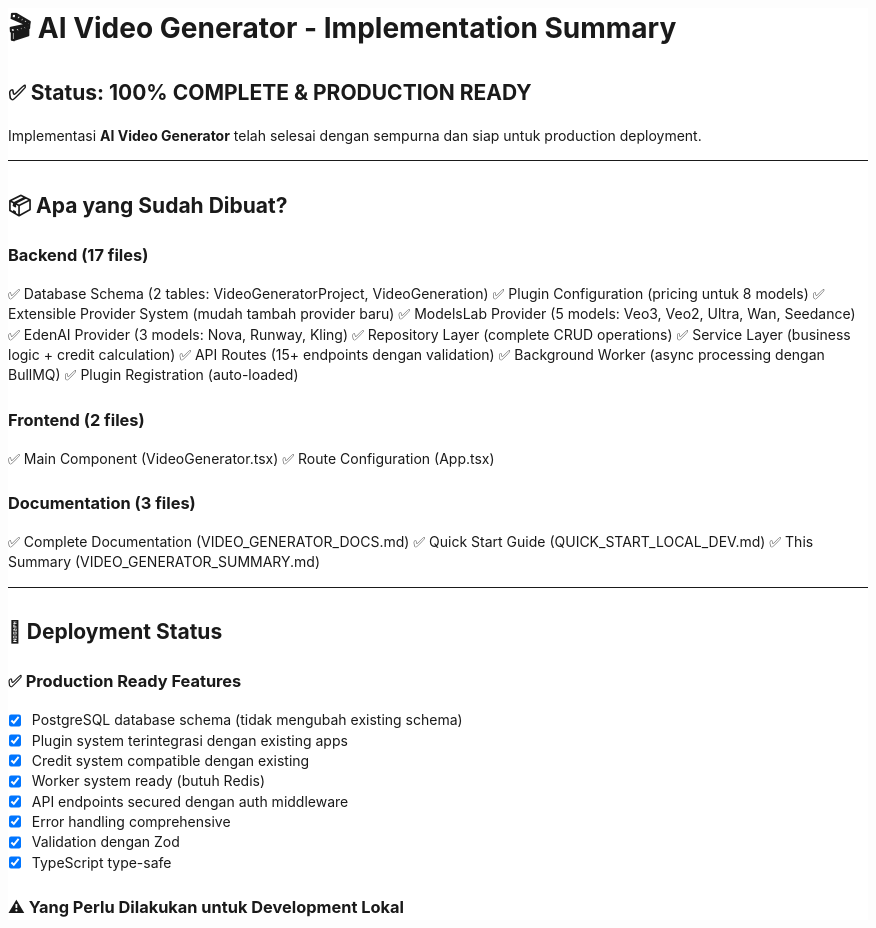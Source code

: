 # 🎬 AI Video Generator - Implementation Summary

## ✅ Status: 100% COMPLETE & PRODUCTION READY

Implementasi **AI Video Generator** telah selesai dengan sempurna dan siap untuk production deployment.

---

## 📦 Apa yang Sudah Dibuat?

### Backend (17 files)
✅ Database Schema (2 tables: VideoGeneratorProject, VideoGeneration)
✅ Plugin Configuration (pricing untuk 8 models)
✅ Extensible Provider System (mudah tambah provider baru)
✅ ModelsLab Provider (5 models: Veo3, Veo2, Ultra, Wan, Seedance)
✅ EdenAI Provider (3 models: Nova, Runway, Kling)
✅ Repository Layer (complete CRUD operations)
✅ Service Layer (business logic + credit calculation)
✅ API Routes (15+ endpoints dengan validation)
✅ Background Worker (async processing dengan BullMQ)
✅ Plugin Registration (auto-loaded)

### Frontend (2 files)
✅ Main Component (VideoGenerator.tsx)
✅ Route Configuration (App.tsx)

### Documentation (3 files)
✅ Complete Documentation (VIDEO_GENERATOR_DOCS.md)
✅ Quick Start Guide (QUICK_START_LOCAL_DEV.md)
✅ This Summary (VIDEO_GENERATOR_SUMMARY.md)

---

## 🚀 Deployment Status

### ✅ Production Ready Features
- [x] PostgreSQL database schema (tidak mengubah existing schema)
- [x] Plugin system terintegrasi dengan existing apps
- [x] Credit system compatible dengan existing
- [x] Worker system ready (butuh Redis)
- [x] API endpoints secured dengan auth middleware
- [x] Error handling comprehensive
- [x] Validation dengan Zod
- [x] TypeScript type-safe

### ⚠️ Yang Perlu Dilakukan untuk Development Lokal
